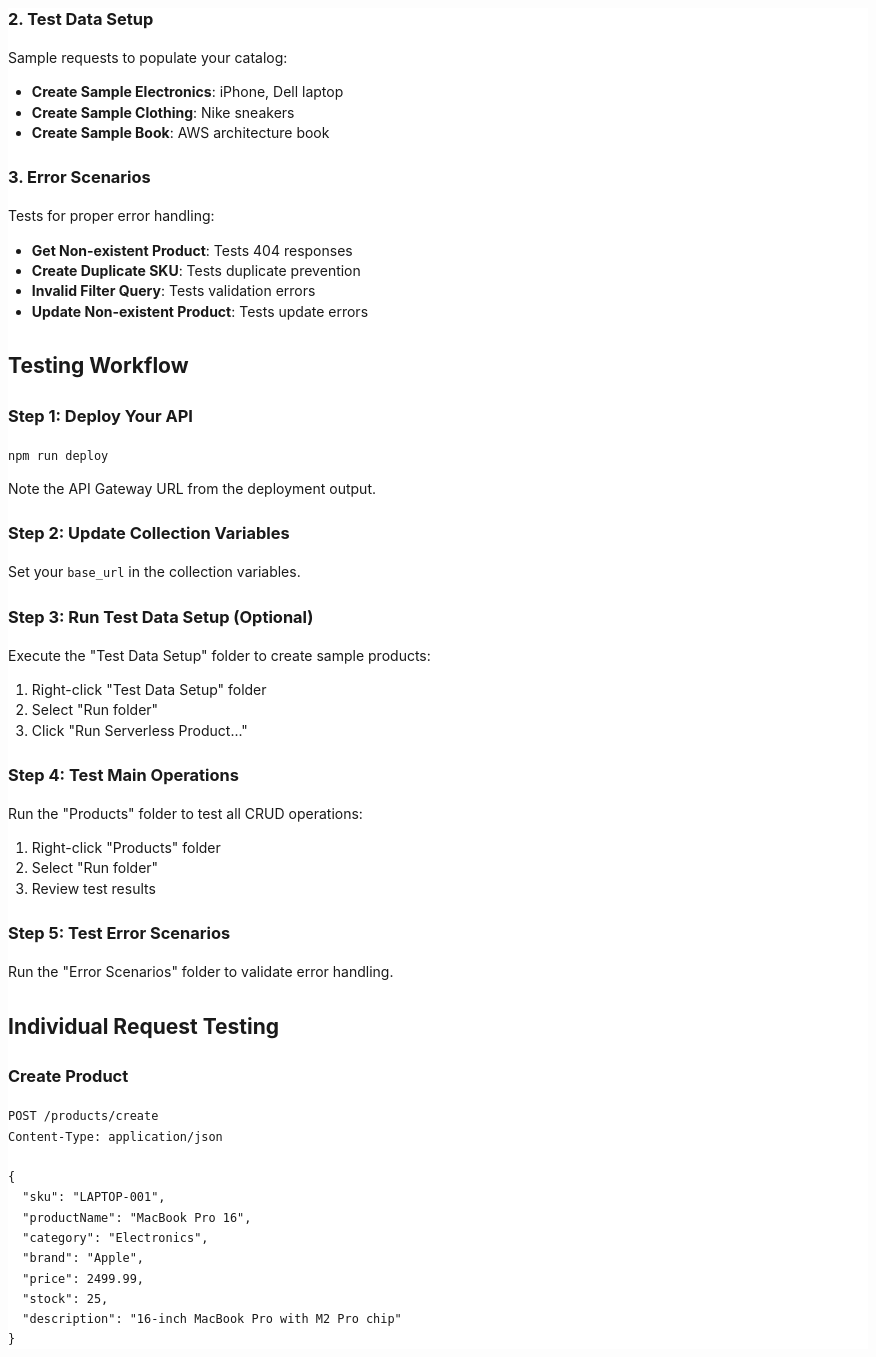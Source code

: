 ### 2. Test Data Setup
Sample requests to populate your catalog:

- **Create Sample Electronics**: iPhone, Dell laptop
- **Create Sample Clothing**: Nike sneakers
- **Create Sample Book**: AWS architecture book

### 3. Error Scenarios
Tests for proper error handling:

- **Get Non-existent Product**: Tests 404 responses
- **Create Duplicate SKU**: Tests duplicate prevention
- **Invalid Filter Query**: Tests validation errors
- **Update Non-existent Product**: Tests update errors

## Testing Workflow

### Step 1: Deploy Your API
```bash
npm run deploy
```
Note the API Gateway URL from the deployment output.

### Step 2: Update Collection Variables
Set your `base_url` in the collection variables.

### Step 3: Run Test Data Setup (Optional)
Execute the "Test Data Setup" folder to create sample products:
1. Right-click "Test Data Setup" folder
2. Select "Run folder"
3. Click "Run Serverless Product..."

### Step 4: Test Main Operations
Run the "Products" folder to test all CRUD operations:
1. Right-click "Products" folder
2. Select "Run folder"
3. Review test results

### Step 5: Test Error Scenarios
Run the "Error Scenarios" folder to validate error handling.

## Individual Request Testing

### Create Product
```http
POST /products/create
Content-Type: application/json

{
  "sku": "LAPTOP-001",
  "productName": "MacBook Pro 16",
  "category": "Electronics",
  "brand": "Apple",
  "price": 2499.99,
  "stock": 25,
  "description": "16-inch MacBook Pro with M2 Pro chip"
}
```
